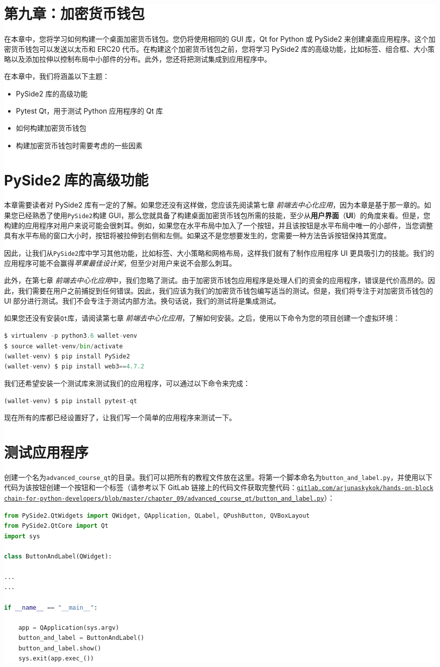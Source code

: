 # 第九章：加密货币钱包

在本章中，您将学习如何构建一个桌面加密货币钱包。您仍将使用相同的 GUI 库，Qt for Python 或 PySide2 来创建桌面应用程序。这个加密货币钱包可以发送以太币和 ERC20 代币。在构建这个加密货币钱包之前，您将学习 PySide2 库的高级功能，比如标签、组合框、大小策略以及添加拉伸以控制布局中小部件的分布。此外，您还将把测试集成到应用程序中。

在本章中，我们将涵盖以下主题：

+   PySide2 库的高级功能

+   Pytest Qt，用于测试 Python 应用程序的 Qt 库

+   如何构建加密货币钱包

+   构建加密货币钱包时需要考虑的一些因素

# PySide2 库的高级功能

本章需要读者对 PySide2 库有一定的了解。如果您还没有这样做，您应该先阅读第七章 *前端去中心化应用*，因为本章是基于那一章的。如果您已经熟悉了使用`PySide2`构建 GUI，那么您就具备了构建桌面加密货币钱包所需的技能，至少从**用户界面**（**UI**）的角度来看。但是，您构建的应用程序对用户来说可能会很刺耳。例如，如果您在水平布局中加入了一个按钮，并且该按钮是水平布局中唯一的小部件，当您调整具有水平布局的窗口大小时，按钮将被拉伸到右侧和左侧。如果这不是您想要发生的，您需要一种方法告诉按钮保持其宽度。

因此，让我们从`PySide2`库中学习其他功能，比如标签、大小策略和网格布局，这样我们就有了制作应用程序 UI 更具吸引力的技能。我们的应用程序可能不会赢得*苹果最佳设计奖*，但至少对用户来说不会那么刺耳。

此外，在第七章 *前端去中心化应用*中，我们忽略了测试。由于加密货币钱包应用程序是处理人们的资金的应用程序，错误是代价高昂的。因此，我们需要在用户之前捕捉到任何错误。因此，我们应该为我们的加密货币钱包编写适当的测试。但是，我们将专注于对加密货币钱包的 UI 部分进行测试。我们不会专注于测试内部方法。换句话说，我们的测试将是集成测试。

如果您还没有安装`Qt`库，请阅读第七章 *前端去中心化应用*，了解如何安装。之后，使用以下命令为您的项目创建一个虚拟环境：

```py
$ virtualenv -p python3.6 wallet-venv
$ source wallet-venv/bin/activate
(wallet-venv) $ pip install PySide2
(wallet-venv) $ pip install web3==4.7.2
```

我们还希望安装一个测试库来测试我们的应用程序，可以通过以下命令来完成：

```py
(wallet-venv) $ pip install pytest-qt
```

现在所有的库都已经设置好了，让我们写一个简单的应用程序来测试一下。

# 测试应用程序

创建一个名为`advanced_course_qt`的目录。我们可以把所有的教程文件放在这里。将第一个脚本命名为`button_and_label.py`，并使用以下代码为该按钮创建一个按钮和一个标签（请参考以下 GitLab 链接上的代码文件获取完整代码：[`gitlab.com/arjunaskykok/hands-on-blockchain-for-python-developers/blob/master/chapter_09/advanced_course_qt/button_and_label.py`](https://gitlab.com/arjunaskykok/hands-on-blockchain-for-python-developers/blob/master/chapter_09/advanced_course_qt/button_and_label.py)）：

```py
from PySide2.QtWidgets import QWidget, QApplication, QLabel, QPushButton, QVBoxLayout
from PySide2.QtCore import Qt
import sys

class ButtonAndLabel(QWidget):

...
...

if __name__ == "__main__":

    app = QApplication(sys.argv)
    button_and_label = ButtonAndLabel()
    button_and_label.show()
    sys.exit(app.exec_())
```